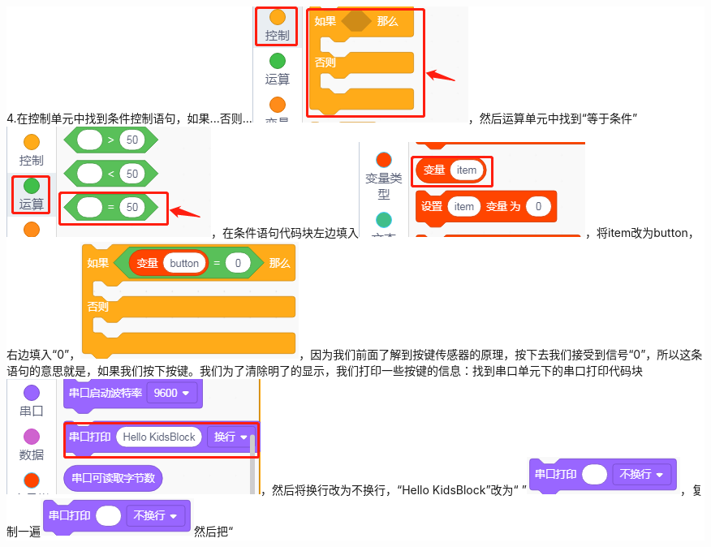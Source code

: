 4.在控制单元中找到条件控制语句，如果...否则...![](media/bd87f75411f2e0a6b5d4d881d3d8550b.png)，然后运算单元中找到“等于条件”![](media/e0997a843dfbf369b167f111a606c5e4.png)，在条件语句代码块左边填入![](media/6aee804cdaf3a7c0531f41ede4a79180.png)，将item改为button，右边填入“0”，![](media/594aa1df4670d04562bf81557afcc879.png)，因为我们前面了解到按键传感器的原理，按下去我们接受到信号“0”，所以这条语句的意思就是，如果我们按下按键。我们为了清除明了的显示，我们打印一些按键的信息：找到串口单元下的串口打印代码块![](media/6c760794b3d9937845d54c84f40e2d1e.png)，然后将换行改为不换行，“Hello KidsBlock”改为“
”![](media/db950d109960ed656f502e4d25b8a902.png)，复制一遍![](media/db950d109960ed656f502e4d25b8a902.png)然后把“